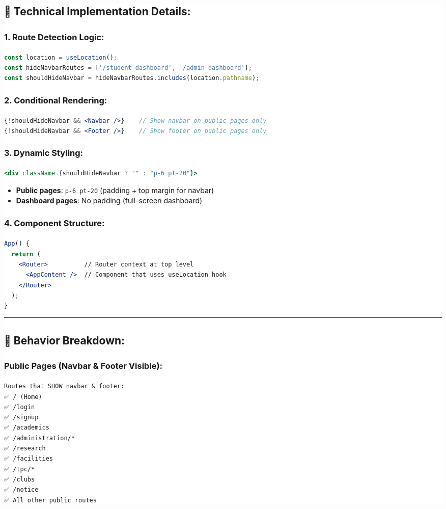 
## **🔧 Technical Implementation Details:**

### **1. Route Detection Logic:**
```javascript
const location = useLocation();
const hideNavbarRoutes = ['/student-dashboard', '/admin-dashboard'];
const shouldHideNavbar = hideNavbarRoutes.includes(location.pathname);
```

### **2. Conditional Rendering:**
```jsx
{!shouldHideNavbar && <Navbar />}    // Show navbar on public pages only
{!shouldHideNavbar && <Footer />}    // Show footer on public pages only
```

### **3. Dynamic Styling:**
```jsx
<div className={shouldHideNavbar ? "" : "p-6 pt-20"}>
```
- **Public pages**: `p-6 pt-20` (padding + top margin for navbar)
- **Dashboard pages**: No padding (full-screen dashboard)

### **4. Component Structure:**
```jsx
App() {
  return (
    <Router>          // Router context at top level
      <AppContent />  // Component that uses useLocation hook
    </Router>
  );
}
```

---

## **🎯 Behavior Breakdown:**

### **Public Pages** (Navbar & Footer Visible):
```
Routes that SHOW navbar & footer:
✅ / (Home)
✅ /login
✅ /signup
✅ /academics
✅ /administration/*
✅ /research
✅ /facilities
✅ /tpc/*
✅ /clubs
✅ /notice
✅ All other public routes
```
